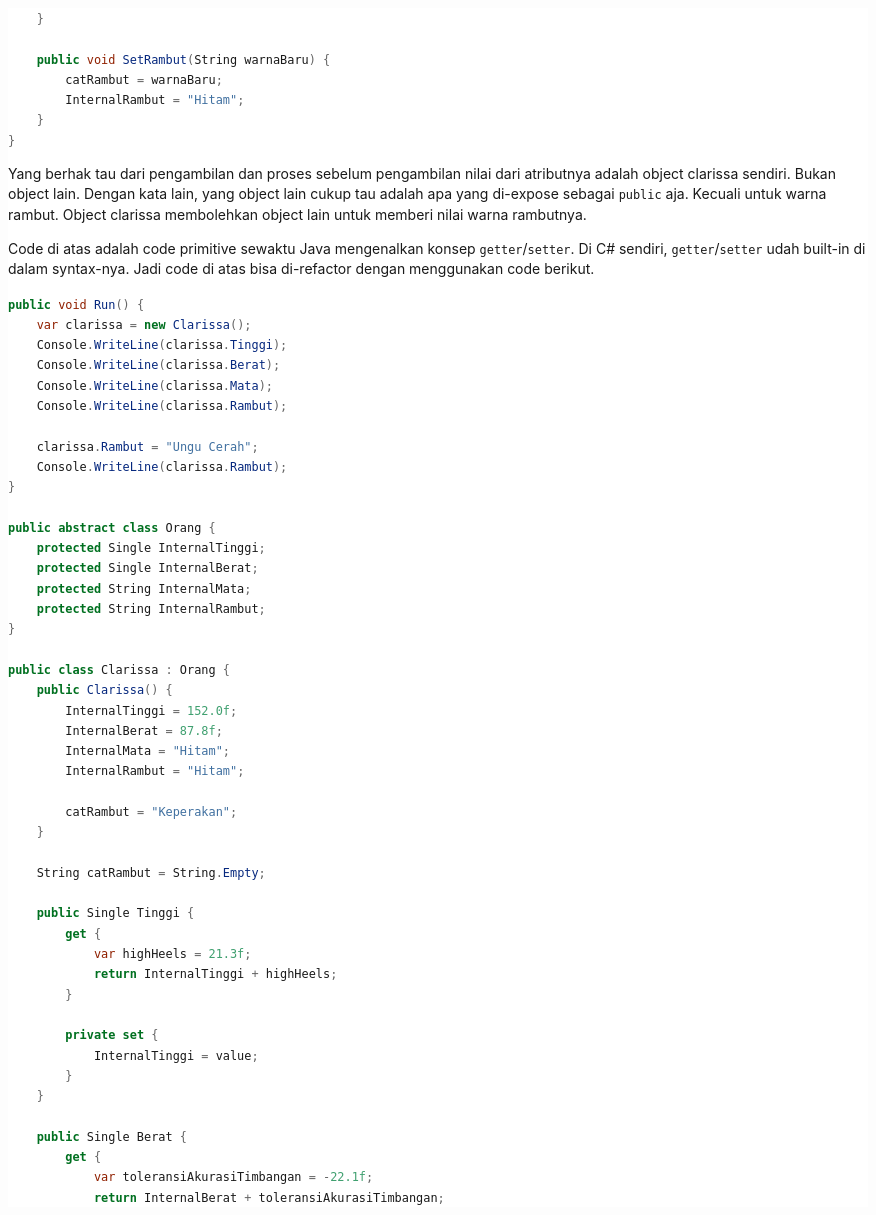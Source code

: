 ```C#
    }
    
    public void SetRambut(String warnaBaru) {
        catRambut = warnaBaru;
        InternalRambut = "Hitam";
    }
}
```

Yang berhak tau dari pengambilan dan proses sebelum pengambilan nilai dari atributnya adalah object clarissa sendiri. Bukan object lain. Dengan kata lain, yang object lain cukup tau adalah apa yang di-expose sebagai `public` aja. Kecuali untuk warna rambut. Object clarissa membolehkan object lain untuk memberi nilai warna rambutnya.

Code di atas adalah code primitive sewaktu Java mengenalkan konsep `getter`/`setter`. Di C# sendiri, `getter`/`setter` udah built-in di dalam syntax-nya. Jadi code di atas bisa di-refactor dengan menggunakan code berikut.

```C#
public void Run() {
    var clarissa = new Clarissa();
    Console.WriteLine(clarissa.Tinggi);
    Console.WriteLine(clarissa.Berat);
    Console.WriteLine(clarissa.Mata);
    Console.WriteLine(clarissa.Rambut);

    clarissa.Rambut = "Ungu Cerah";
    Console.WriteLine(clarissa.Rambut);
}

public abstract class Orang {
    protected Single InternalTinggi;
    protected Single InternalBerat;
    protected String InternalMata;
    protected String InternalRambut;
}

public class Clarissa : Orang {
    public Clarissa() {
        InternalTinggi = 152.0f;
        InternalBerat = 87.8f;
        InternalMata = "Hitam";
        InternalRambut = "Hitam";

        catRambut = "Keperakan";
    }

    String catRambut = String.Empty;
    
    public Single Tinggi {
        get {
            var highHeels = 21.3f;
            return InternalTinggi + highHeels;
        }

        private set {
            InternalTinggi = value;
        }
    }

    public Single Berat {
        get {
            var toleransiAkurasiTimbangan = -22.1f;
            return InternalBerat + toleransiAkurasiTimbangan;
```